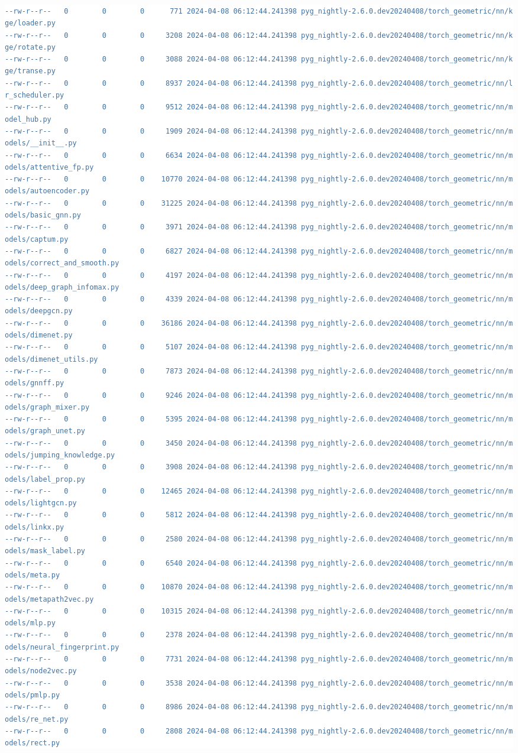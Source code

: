 ```diff
--rw-r--r--   0        0        0      771 2024-04-08 06:12:44.241398 pyg_nightly-2.6.0.dev20240408/torch_geometric/nn/kge/loader.py
--rw-r--r--   0        0        0     3208 2024-04-08 06:12:44.241398 pyg_nightly-2.6.0.dev20240408/torch_geometric/nn/kge/rotate.py
--rw-r--r--   0        0        0     3088 2024-04-08 06:12:44.241398 pyg_nightly-2.6.0.dev20240408/torch_geometric/nn/kge/transe.py
--rw-r--r--   0        0        0     8937 2024-04-08 06:12:44.241398 pyg_nightly-2.6.0.dev20240408/torch_geometric/nn/lr_scheduler.py
--rw-r--r--   0        0        0     9512 2024-04-08 06:12:44.241398 pyg_nightly-2.6.0.dev20240408/torch_geometric/nn/model_hub.py
--rw-r--r--   0        0        0     1909 2024-04-08 06:12:44.241398 pyg_nightly-2.6.0.dev20240408/torch_geometric/nn/models/__init__.py
--rw-r--r--   0        0        0     6634 2024-04-08 06:12:44.241398 pyg_nightly-2.6.0.dev20240408/torch_geometric/nn/models/attentive_fp.py
--rw-r--r--   0        0        0    10770 2024-04-08 06:12:44.241398 pyg_nightly-2.6.0.dev20240408/torch_geometric/nn/models/autoencoder.py
--rw-r--r--   0        0        0    31225 2024-04-08 06:12:44.241398 pyg_nightly-2.6.0.dev20240408/torch_geometric/nn/models/basic_gnn.py
--rw-r--r--   0        0        0     3971 2024-04-08 06:12:44.241398 pyg_nightly-2.6.0.dev20240408/torch_geometric/nn/models/captum.py
--rw-r--r--   0        0        0     6827 2024-04-08 06:12:44.241398 pyg_nightly-2.6.0.dev20240408/torch_geometric/nn/models/correct_and_smooth.py
--rw-r--r--   0        0        0     4197 2024-04-08 06:12:44.241398 pyg_nightly-2.6.0.dev20240408/torch_geometric/nn/models/deep_graph_infomax.py
--rw-r--r--   0        0        0     4339 2024-04-08 06:12:44.241398 pyg_nightly-2.6.0.dev20240408/torch_geometric/nn/models/deepgcn.py
--rw-r--r--   0        0        0    36186 2024-04-08 06:12:44.241398 pyg_nightly-2.6.0.dev20240408/torch_geometric/nn/models/dimenet.py
--rw-r--r--   0        0        0     5107 2024-04-08 06:12:44.241398 pyg_nightly-2.6.0.dev20240408/torch_geometric/nn/models/dimenet_utils.py
--rw-r--r--   0        0        0     7873 2024-04-08 06:12:44.241398 pyg_nightly-2.6.0.dev20240408/torch_geometric/nn/models/gnnff.py
--rw-r--r--   0        0        0     9246 2024-04-08 06:12:44.241398 pyg_nightly-2.6.0.dev20240408/torch_geometric/nn/models/graph_mixer.py
--rw-r--r--   0        0        0     5395 2024-04-08 06:12:44.241398 pyg_nightly-2.6.0.dev20240408/torch_geometric/nn/models/graph_unet.py
--rw-r--r--   0        0        0     3450 2024-04-08 06:12:44.241398 pyg_nightly-2.6.0.dev20240408/torch_geometric/nn/models/jumping_knowledge.py
--rw-r--r--   0        0        0     3908 2024-04-08 06:12:44.241398 pyg_nightly-2.6.0.dev20240408/torch_geometric/nn/models/label_prop.py
--rw-r--r--   0        0        0    12465 2024-04-08 06:12:44.241398 pyg_nightly-2.6.0.dev20240408/torch_geometric/nn/models/lightgcn.py
--rw-r--r--   0        0        0     5812 2024-04-08 06:12:44.241398 pyg_nightly-2.6.0.dev20240408/torch_geometric/nn/models/linkx.py
--rw-r--r--   0        0        0     2580 2024-04-08 06:12:44.241398 pyg_nightly-2.6.0.dev20240408/torch_geometric/nn/models/mask_label.py
--rw-r--r--   0        0        0     6540 2024-04-08 06:12:44.241398 pyg_nightly-2.6.0.dev20240408/torch_geometric/nn/models/meta.py
--rw-r--r--   0        0        0    10870 2024-04-08 06:12:44.241398 pyg_nightly-2.6.0.dev20240408/torch_geometric/nn/models/metapath2vec.py
--rw-r--r--   0        0        0    10315 2024-04-08 06:12:44.241398 pyg_nightly-2.6.0.dev20240408/torch_geometric/nn/models/mlp.py
--rw-r--r--   0        0        0     2378 2024-04-08 06:12:44.241398 pyg_nightly-2.6.0.dev20240408/torch_geometric/nn/models/neural_fingerprint.py
--rw-r--r--   0        0        0     7731 2024-04-08 06:12:44.241398 pyg_nightly-2.6.0.dev20240408/torch_geometric/nn/models/node2vec.py
--rw-r--r--   0        0        0     3538 2024-04-08 06:12:44.241398 pyg_nightly-2.6.0.dev20240408/torch_geometric/nn/models/pmlp.py
--rw-r--r--   0        0        0     8986 2024-04-08 06:12:44.241398 pyg_nightly-2.6.0.dev20240408/torch_geometric/nn/models/re_net.py
--rw-r--r--   0        0        0     2808 2024-04-08 06:12:44.241398 pyg_nightly-2.6.0.dev20240408/torch_geometric/nn/models/rect.py
```